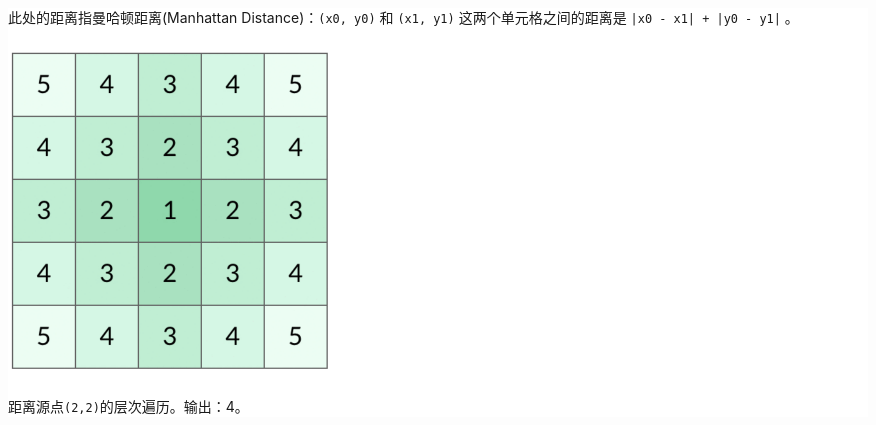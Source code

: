 此处的距离指曼哈顿距离(Manhattan Distance)：`(x0, y0)` 和 `(x1, y1)` 这两个单元格之间的距离是 `|x0 - x1| + |y0 - y1|` 。

<img src="/_posts/typora-user-images/image-20230521165608709.png" alt="image-20230521165608709" style="zoom:50%;" />

距离源点`(2,2)`的层次遍历。输出：4。
